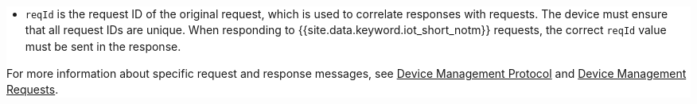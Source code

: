  - ``reqId`` is the request ID of the original request, which is used to correlate responses with requests. The device must ensure that all request IDs are unique.  When responding to {{site.data.keyword.iot_short_notm}} requests, the correct ``reqId`` value must be sent in the response.

For more information about specific request and response messages, see [Device Management Protocol](device_mgmt/index.html) and [Device Management Requests](device_mgmt/requests.html).
